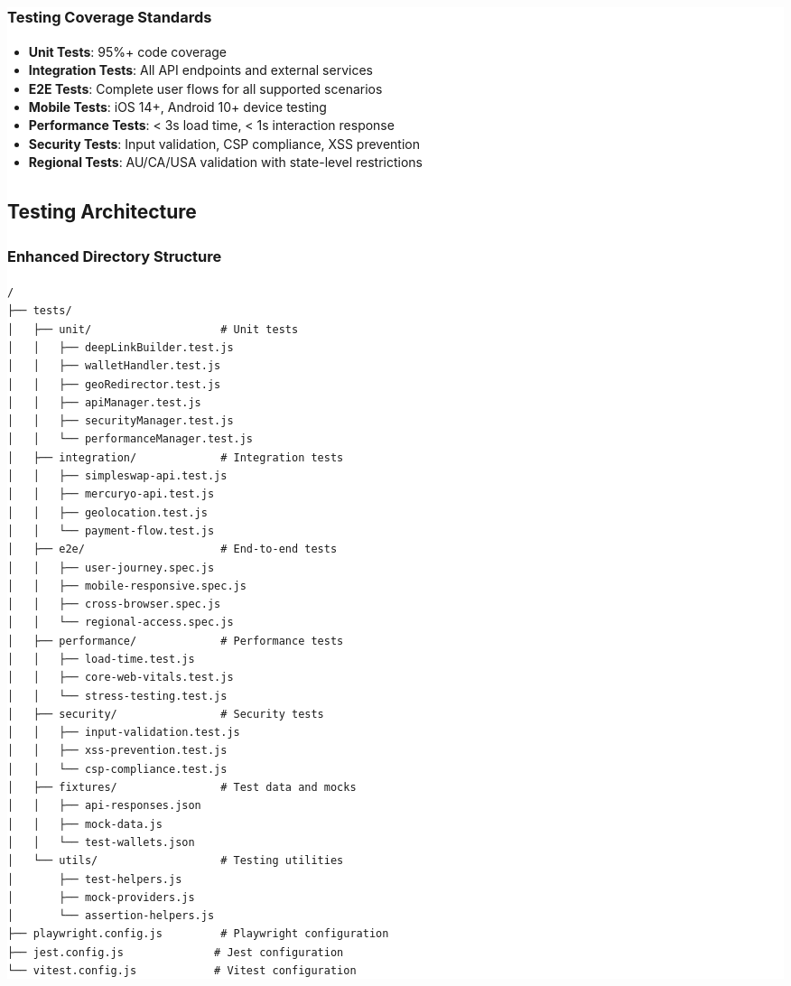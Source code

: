 ### Testing Coverage Standards
- **Unit Tests**: 95%+ code coverage
- **Integration Tests**: All API endpoints and external services
- **E2E Tests**: Complete user flows for all supported scenarios
- **Mobile Tests**: iOS 14+, Android 10+ device testing
- **Performance Tests**: < 3s load time, < 1s interaction response
- **Security Tests**: Input validation, CSP compliance, XSS prevention
- **Regional Tests**: AU/CA/USA validation with state-level restrictions

## Testing Architecture

### Enhanced Directory Structure
```
/
├── tests/
│   ├── unit/                    # Unit tests
│   │   ├── deepLinkBuilder.test.js
│   │   ├── walletHandler.test.js
│   │   ├── geoRedirector.test.js
│   │   ├── apiManager.test.js
│   │   ├── securityManager.test.js
│   │   └── performanceManager.test.js
│   ├── integration/             # Integration tests
│   │   ├── simpleswap-api.test.js
│   │   ├── mercuryo-api.test.js
│   │   ├── geolocation.test.js
│   │   └── payment-flow.test.js
│   ├── e2e/                     # End-to-end tests
│   │   ├── user-journey.spec.js
│   │   ├── mobile-responsive.spec.js
│   │   ├── cross-browser.spec.js
│   │   └── regional-access.spec.js
│   ├── performance/             # Performance tests
│   │   ├── load-time.test.js
│   │   ├── core-web-vitals.test.js
│   │   └── stress-testing.test.js
│   ├── security/                # Security tests
│   │   ├── input-validation.test.js
│   │   ├── xss-prevention.test.js
│   │   └── csp-compliance.test.js
│   ├── fixtures/                # Test data and mocks
│   │   ├── api-responses.json
│   │   ├── mock-data.js
│   │   └── test-wallets.json
│   └── utils/                   # Testing utilities
│       ├── test-helpers.js
│       ├── mock-providers.js
│       └── assertion-helpers.js
├── playwright.config.js         # Playwright configuration
├── jest.config.js              # Jest configuration
└── vitest.config.js            # Vitest configuration
```
